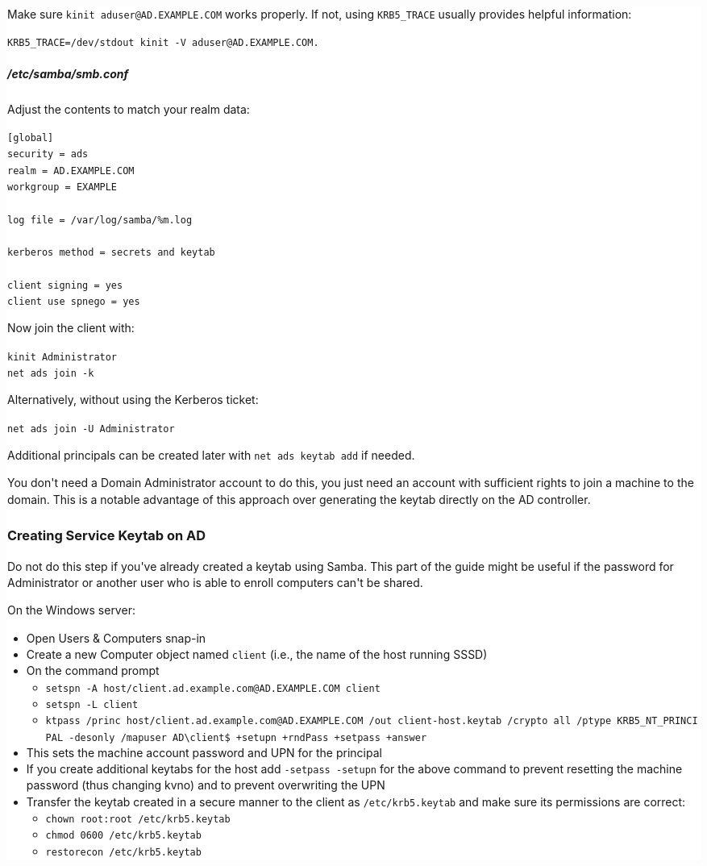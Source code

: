 Make sure `kinit aduser@AD.EXAMPLE.COM` works properly. If not, using `KRB5_TRACE` usually provides helpful information:

    KRB5_TRACE=/dev/stdout kinit -V aduser@AD.EXAMPLE.COM.

##### /etc/samba/smb.conf

Adjust the contents to match your realm data:

    [global]
    security = ads
    realm = AD.EXAMPLE.COM
    workgroup = EXAMPLE
    
    log file = /var/log/samba/%m.log
    
    kerberos method = secrets and keytab
    
    client signing = yes
    client use spnego = yes

Now join the client with:

    kinit Administrator
    net ads join -k

Alternatively, without using the Kerberos ticket:

    net ads join -U Administrator

Additional principals can be created later with `net ads keytab add` if needed.

You don't need a Domain Administrator account to do this, you just need an account with sufficient rights to join a machine to the domain. This is a notable advantage of this approach over generating the keytab directly on the AD controller.

### Creating Service Keytab on AD

Do not do this step if you've already created a keytab using Samba. This part of the guide might be useful if the password for Administrator or another user who is able to enroll computers can't be shared.

On the Windows server:

  - Open Users & Computers snap-in
  - Create a new Computer object named `client` (i.e., the name of the host running SSSD)
  - On the command prompt
    - `setspn -A host/client.ad.example.com@AD.EXAMPLE.COM client`
    - `setspn -L client`
    - `ktpass /princ host/client.ad.example.com@AD.EXAMPLE.COM /out client-host.keytab /crypto all /ptype KRB5_NT_PRINCIPAL -desonly /mapuser AD\client$ +setupn +rndPass +setpass +answer`
  - This sets the machine account password and UPN for the principal
  - If you create additional keytabs for the host add `-setpass -setupn` for the above command to prevent resetting the machine password (thus changing kvno) and to prevent overwriting the UPN
  - Transfer the keytab created in a secure manner to the client as `/etc/krb5.keytab` and make sure its permissions are correct:
    - `chown root:root /etc/krb5.keytab`
    - `chmod 0600 /etc/krb5.keytab`
    - `restorecon /etc/krb5.keytab`
